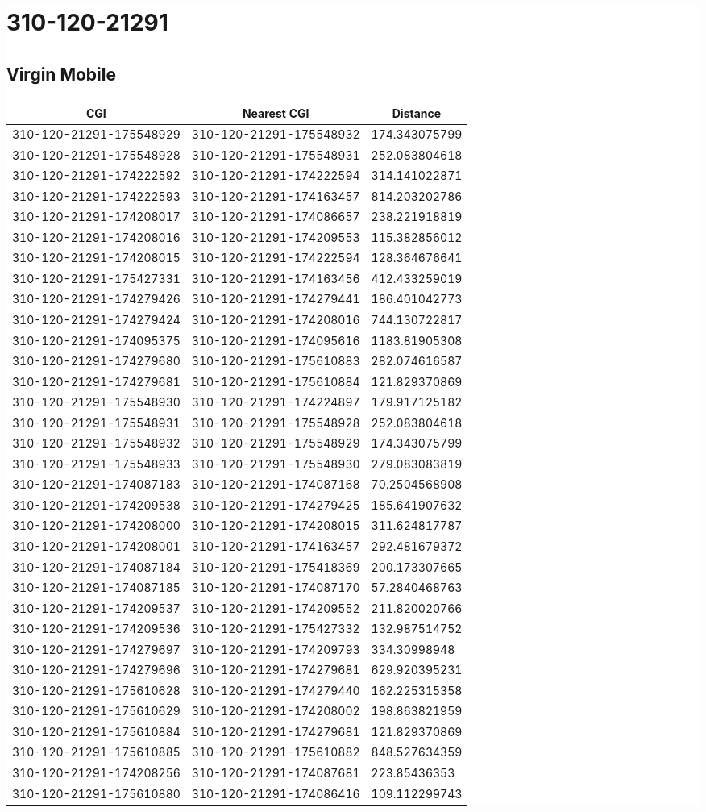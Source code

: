 # 310-120-21291
## Virgin Mobile


| CGI | Nearest CGI | Distance |
|-----|-------------|----------|
| 310-120-21291-175548929 | 310-120-21291-175548932 | 174.343075799 |
| 310-120-21291-175548928 | 310-120-21291-175548931 | 252.083804618 |
| 310-120-21291-174222592 | 310-120-21291-174222594 | 314.141022871 |
| 310-120-21291-174222593 | 310-120-21291-174163457 | 814.203202786 |
| 310-120-21291-174208017 | 310-120-21291-174086657 | 238.221918819 |
| 310-120-21291-174208016 | 310-120-21291-174209553 | 115.382856012 |
| 310-120-21291-174208015 | 310-120-21291-174222594 | 128.364676641 |
| 310-120-21291-175427331 | 310-120-21291-174163456 | 412.433259019 |
| 310-120-21291-174279426 | 310-120-21291-174279441 | 186.401042773 |
| 310-120-21291-174279424 | 310-120-21291-174208016 | 744.130722817 |
| 310-120-21291-174095375 | 310-120-21291-174095616 | 1183.81905308 |
| 310-120-21291-174279680 | 310-120-21291-175610883 | 282.074616587 |
| 310-120-21291-174279681 | 310-120-21291-175610884 | 121.829370869 |
| 310-120-21291-175548930 | 310-120-21291-174224897 | 179.917125182 |
| 310-120-21291-175548931 | 310-120-21291-175548928 | 252.083804618 |
| 310-120-21291-175548932 | 310-120-21291-175548929 | 174.343075799 |
| 310-120-21291-175548933 | 310-120-21291-175548930 | 279.083083819 |
| 310-120-21291-174087183 | 310-120-21291-174087168 | 70.2504568908 |
| 310-120-21291-174209538 | 310-120-21291-174279425 | 185.641907632 |
| 310-120-21291-174208000 | 310-120-21291-174208015 | 311.624817787 |
| 310-120-21291-174208001 | 310-120-21291-174163457 | 292.481679372 |
| 310-120-21291-174087184 | 310-120-21291-175418369 | 200.173307665 |
| 310-120-21291-174087185 | 310-120-21291-174087170 | 57.2840468763 |
| 310-120-21291-174209537 | 310-120-21291-174209552 | 211.820020766 |
| 310-120-21291-174209536 | 310-120-21291-175427332 | 132.987514752 |
| 310-120-21291-174279697 | 310-120-21291-174209793 | 334.30998948 |
| 310-120-21291-174279696 | 310-120-21291-174279681 | 629.920395231 |
| 310-120-21291-175610628 | 310-120-21291-174279440 | 162.225315358 |
| 310-120-21291-175610629 | 310-120-21291-174208002 | 198.863821959 |
| 310-120-21291-175610884 | 310-120-21291-174279681 | 121.829370869 |
| 310-120-21291-175610885 | 310-120-21291-175610882 | 848.527634359 |
| 310-120-21291-174208256 | 310-120-21291-174087681 | 223.85436353 |
| 310-120-21291-175610880 | 310-120-21291-174086416 | 109.112299743 |